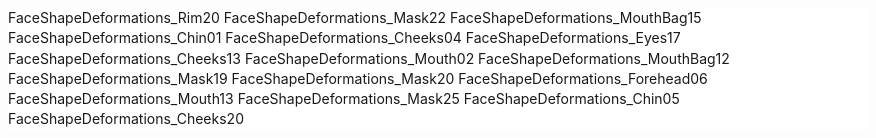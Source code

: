 <td align="left"></td>
</tr>
<tr class="odd">
<td align="left">FaceShapeDeformations_Rim20</td>
<td align="left"></td>
</tr>
<tr class="even">
<td align="left">FaceShapeDeformations_Mask22</td>
<td align="left"></td>
</tr>
<tr class="odd">
<td align="left">FaceShapeDeformations_MouthBag15</td>
<td align="left"></td>
</tr>
<tr class="even">
<td align="left">FaceShapeDeformations_Chin01</td>
<td align="left"></td>
</tr>
<tr class="odd">
<td align="left">FaceShapeDeformations_Cheeks04</td>
<td align="left"></td>
</tr>
<tr class="even">
<td align="left">FaceShapeDeformations_Eyes17</td>
<td align="left"></td>
</tr>
<tr class="odd">
<td align="left">FaceShapeDeformations_Cheeks13</td>
<td align="left"></td>
</tr>
<tr class="even">
<td align="left">FaceShapeDeformations_Mouth02</td>
<td align="left"></td>
</tr>
<tr class="odd">
<td align="left">FaceShapeDeformations_MouthBag12</td>
<td align="left"></td>
</tr>
<tr class="even">
<td align="left">FaceShapeDeformations_Mask19</td>
<td align="left"></td>
</tr>
<tr class="odd">
<td align="left">FaceShapeDeformations_Mask20</td>
<td align="left"></td>
</tr>
<tr class="even">
<td align="left">FaceShapeDeformations_Forehead06</td>
<td align="left"></td>
</tr>
<tr class="odd">
<td align="left">FaceShapeDeformations_Mouth13</td>
<td align="left"></td>
</tr>
<tr class="even">
<td align="left">FaceShapeDeformations_Mask25</td>
<td align="left"></td>
</tr>
<tr class="odd">
<td align="left">FaceShapeDeformations_Chin05</td>
<td align="left"></td>
</tr>
<tr class="even">
<td align="left">FaceShapeDeformations_Cheeks20</td>